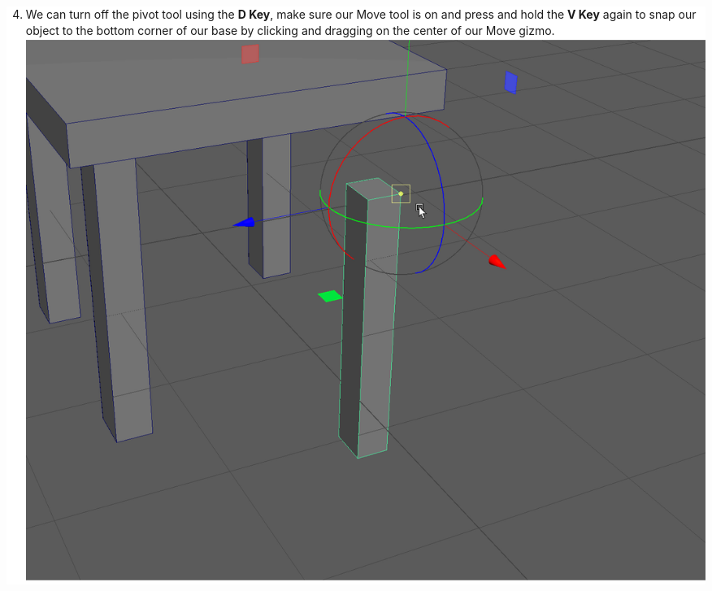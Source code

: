 4. We can turn off the pivot tool using the **D Key**, make sure our Move tool is on and press and hold the **V Key** again to snap our object to the bottom corner of our base by clicking and dragging on the center of our Move gizmo.<img src = "../assets/images/maya_chair_leg_pivot_snap.gif" >